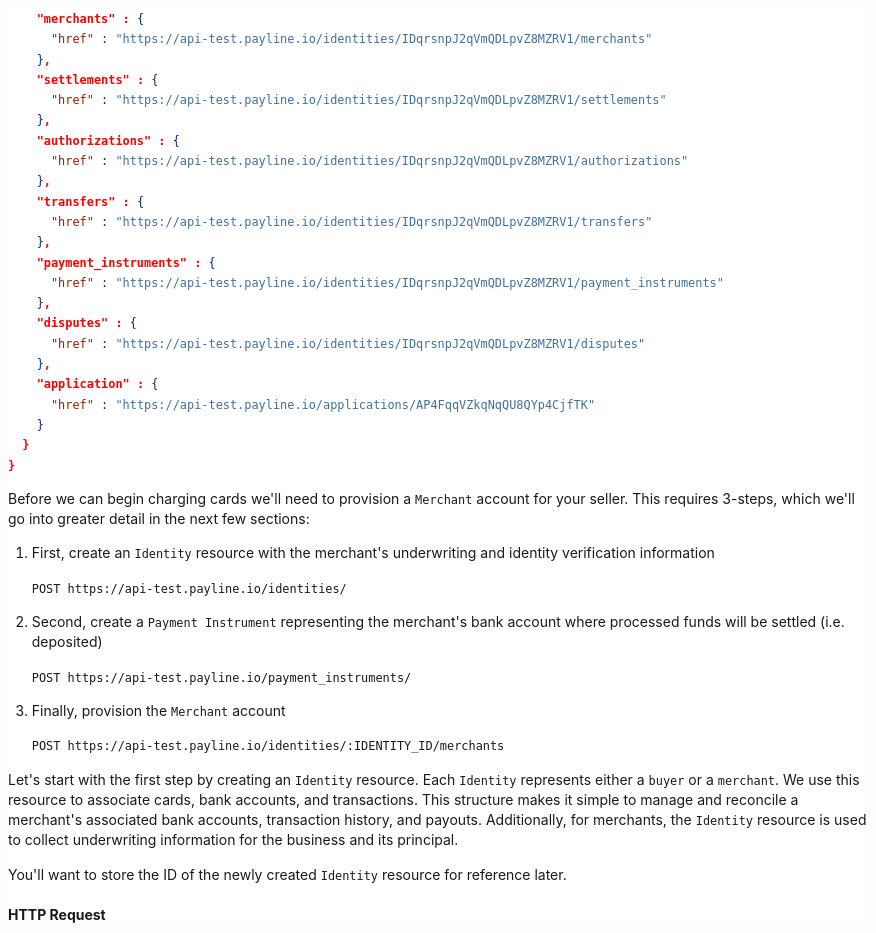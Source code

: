 ```json
    "merchants" : {
      "href" : "https://api-test.payline.io/identities/IDqrsnpJ2qVmQDLpvZ8MZRV1/merchants"
    },
    "settlements" : {
      "href" : "https://api-test.payline.io/identities/IDqrsnpJ2qVmQDLpvZ8MZRV1/settlements"
    },
    "authorizations" : {
      "href" : "https://api-test.payline.io/identities/IDqrsnpJ2qVmQDLpvZ8MZRV1/authorizations"
    },
    "transfers" : {
      "href" : "https://api-test.payline.io/identities/IDqrsnpJ2qVmQDLpvZ8MZRV1/transfers"
    },
    "payment_instruments" : {
      "href" : "https://api-test.payline.io/identities/IDqrsnpJ2qVmQDLpvZ8MZRV1/payment_instruments"
    },
    "disputes" : {
      "href" : "https://api-test.payline.io/identities/IDqrsnpJ2qVmQDLpvZ8MZRV1/disputes"
    },
    "application" : {
      "href" : "https://api-test.payline.io/applications/AP4FqqVZkqNqQU8QYp4CjfTK"
    }
  }
}
```

Before we can begin charging cards we'll need to provision a `Merchant` account for your seller. This requires 3-steps, which we'll go into greater detail in the next few sections:

1. First, create an `Identity` resource with the merchant's underwriting and identity verification information

    `POST https://api-test.payline.io/identities/`

2. Second, create a `Payment Instrument` representing the merchant's bank account where processed funds will be settled (i.e. deposited)

    `POST https://api-test.payline.io/payment_instruments/`

3. Finally, provision the `Merchant` account

    `POST https://api-test.payline.io/identities/:IDENTITY_ID/merchants`

Let's start with the first step by creating an `Identity` resource. Each `Identity`
 represents either a `buyer` or a `merchant`. We use this resource to associate
 cards, bank accounts, and transactions. This structure makes it simple to
 manage and reconcile a merchant's associated bank accounts, transaction
 history, and payouts. Additionally, for merchants, the `Identity` resource is
 used to collect underwriting information for the business and its principal.

You'll want to store the ID of the newly created `Identity` resource for
reference later.

#### HTTP Request
